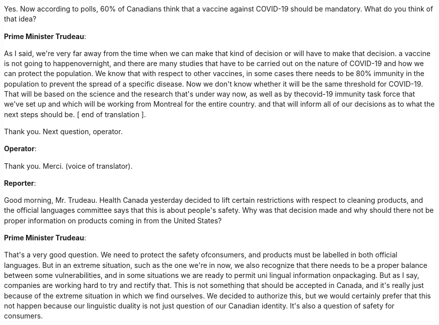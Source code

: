 Yes.
Now according to polls, 60% of Canadians think that a vaccine against COVID-19 should be mandatory.
What do you think of that idea?



**Prime Minister Trudeau**:

As I said, we're very far away from the time when we can make that kind of decision or will have to make that decision.
a vaccine is not going to happenovernight, and there are many studies that have to be carried out on the nature of COVID-19 and how we can protect the population.
We know that with respect to other vaccines, in some cases there needs to be 80% immunity in the population to prevent the spread of a specific disease.
Now we don't know whether it will be the same threshold for COVID-19. That will be based on the science and the research that's under way now, as well as by thecovid-19 immunity task force that we've set up and which will be working from Montreal for the entire country.
and that will inform all of our decisions as to what the next steps should be. [ end of translation ].



Thank you.
Next question, operator.



**Operator**:

Thank you.
Merci.
(voice of translator).



**Reporter**:

Good morning, Mr. Trudeau.
Health Canada yesterday decided to lift certain restrictions with respect to cleaning products, and the official languages committee says that this is about people's safety.
Why was that decision made and why should there not be proper information on products coming in from the United States?



**Prime Minister Trudeau**:

That's a very good question.
We need to protect the safety ofconsumers, and products must be labelled in both official languages.
But in an extreme situation, such as the one we're in now, we also recognize that there needs to be a proper balance between some vulnerabilities, and in some situations we are ready to permit uni lingual information onpackaging.
But as I say, companies are working hard to try and rectify that.
This is not something that should be accepted in Canada, and it's really just because of the extreme situation in which we find ourselves.
We decided to authorize this, but we would certainly prefer that this not happen because our linguistic duality is not just question of our Canadian identity.
It's also a question of safety for consumers.
